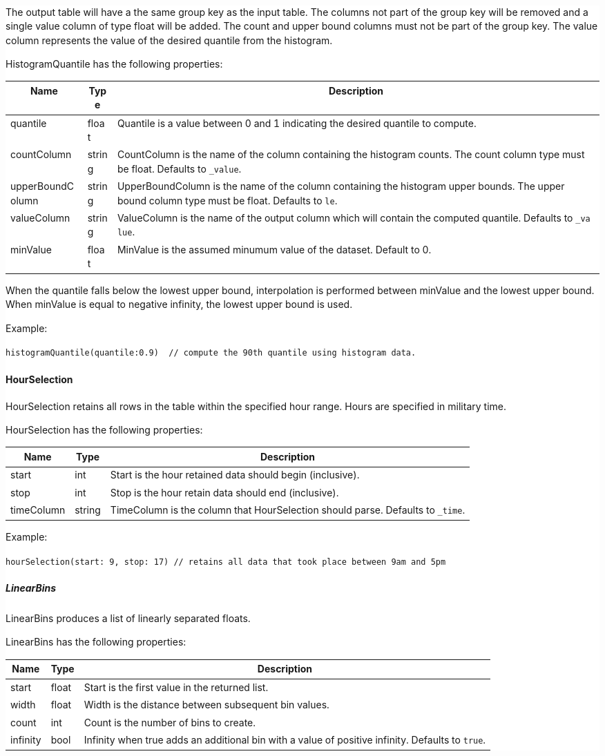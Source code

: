 The output table will have a the same group key as the input table.
The columns not part of the group key will be removed and a single value column of type float will be added.
The count and upper bound columns must not be part of the group key.
The value column represents the value of the desired quantile from the histogram.

HistogramQuantile has the following properties:

| Name             | Type   | Description                                                                                                                                    |
| ----             | ----   | -----------                                                                                                                                    |
| quantile         | float  | Quantile is a value between 0 and 1 indicating the desired quantile to compute.                                                                |
| countColumn      | string | CountColumn is the name of the column containing the histogram counts. The count column type must be float. Defaults to `_value`.              |
| upperBoundColumn | string | UpperBoundColumn is the name of the column containing the histogram upper bounds. The upper bound column type must be float. Defaults to `le`. |
| valueColumn      | string | ValueColumn is the name of the output column which will contain the computed quantile. Defaults to `_value`.                                   |
| minValue         | float  | MinValue is the assumed minumum value of the dataset. Default to 0.                                                                            |

When the quantile falls below the lowest upper bound, interpolation is performed between minValue and the lowest upper bound. When minValue is equal to negative infinity, the lowest upper bound is used.

Example:

    histogramQuantile(quantile:0.9)  // compute the 90th quantile using histogram data.

#### HourSelection

HourSelection retains all rows in the table within the specified hour range. Hours are specified in military time.

HourSelection has the following properties:

| Name           | Type     | Description                                                                                   |
| ----           | ----     | -----------                                                                                   |
| start          | int      | Start is the hour retained data should begin (inclusive).                                     |
| stop           | int      | Stop is the hour retain data should end (inclusive).                                          |
| timeColumn     | string   | TimeColumn is the column that HourSelection should parse. Defaults to `_time`.                |

Example:

    hourSelection(start: 9, stop: 17) // retains all data that took place between 9am and 5pm

##### LinearBins

LinearBins produces a list of linearly separated floats.

LinearBins has the following properties:

| Name      | Type  | Description                                                                                      |
| ----      | ----  | -----------                                                                                      |
| start     | float | Start is the first value in the returned list.                                                   |
| width     | float | Width is the distance between subsequent bin values.                                             |
| count     | int   | Count is the number of bins to create.                                                           |
| infinity | bool  | Infinity when true adds an additional bin with a value of positive infinity. Defaults to `true`. |
